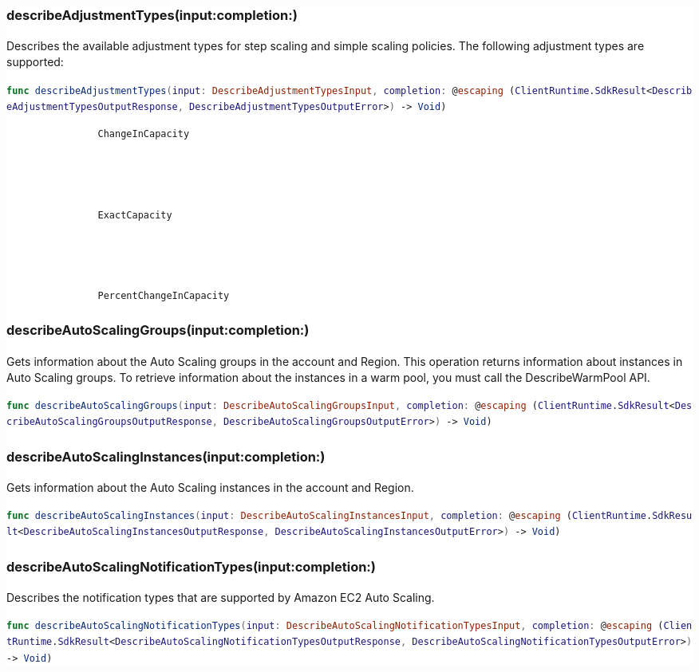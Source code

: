 ### describeAdjustmentTypes(input:​completion:​)

Describes the available adjustment types for step scaling and simple scaling
policies.
The following adjustment types are supported:​

``` swift
func describeAdjustmentTypes(input: DescribeAdjustmentTypesInput, completion: @escaping (ClientRuntime.SdkResult<DescribeAdjustmentTypesOutputResponse, DescribeAdjustmentTypesOutputError>) -> Void)
```

``` 
                ChangeInCapacity




                ExactCapacity




                PercentChangeInCapacity
```

### describeAutoScalingGroups(input:​completion:​)

Gets information about the Auto Scaling groups in the account and Region.
This operation returns information about instances in Auto Scaling groups. To retrieve
information about the instances in a warm pool, you must call the DescribeWarmPool API.

``` swift
func describeAutoScalingGroups(input: DescribeAutoScalingGroupsInput, completion: @escaping (ClientRuntime.SdkResult<DescribeAutoScalingGroupsOutputResponse, DescribeAutoScalingGroupsOutputError>) -> Void)
```

### describeAutoScalingInstances(input:​completion:​)

Gets information about the Auto Scaling instances in the account and Region.

``` swift
func describeAutoScalingInstances(input: DescribeAutoScalingInstancesInput, completion: @escaping (ClientRuntime.SdkResult<DescribeAutoScalingInstancesOutputResponse, DescribeAutoScalingInstancesOutputError>) -> Void)
```

### describeAutoScalingNotificationTypes(input:​completion:​)

Describes the notification types that are supported by Amazon EC2 Auto Scaling.

``` swift
func describeAutoScalingNotificationTypes(input: DescribeAutoScalingNotificationTypesInput, completion: @escaping (ClientRuntime.SdkResult<DescribeAutoScalingNotificationTypesOutputResponse, DescribeAutoScalingNotificationTypesOutputError>) -> Void)
```
